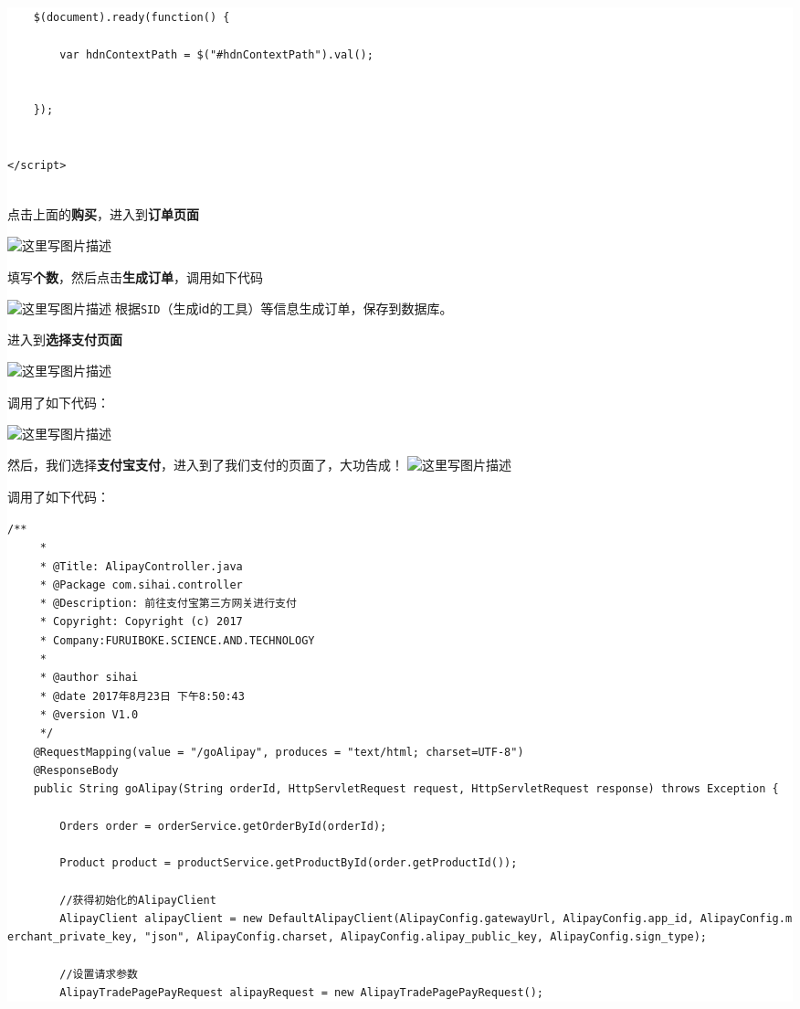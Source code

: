 ```
	$(document).ready(function() {
		
		var hdnContextPath = $("#hdnContextPath").val();
		
		
	});
	

</script>


```

点击上面的**购买**，进入到**订单页面**

![这里写图片描述](https://img-blog.csdn.net/20180620161120463?watermark/2/text/aHR0cHM6Ly9ibG9nLmNzZG4ubmV0L3NpaGFpMTIzNDU=/font/5a6L5L2T/fontsize/400/fill/I0JBQkFCMA==/dissolve/70)


填写**个数**，然后点击**生成订单**，调用如下代码

![这里写图片描述](https://img-blog.csdn.net/20180620161348895?watermark/2/text/aHR0cHM6Ly9ibG9nLmNzZG4ubmV0L3NpaGFpMTIzNDU=/font/5a6L5L2T/fontsize/400/fill/I0JBQkFCMA==/dissolve/70)
根据`SID`（生成id的工具）等信息生成订单，保存到数据库。

进入到**选择支付页面**

![这里写图片描述](https://img-blog.csdn.net/20180620161452619?watermark/2/text/aHR0cHM6Ly9ibG9nLmNzZG4ubmV0L3NpaGFpMTIzNDU=/font/5a6L5L2T/fontsize/400/fill/I0JBQkFCMA==/dissolve/70)

调用了如下代码：

![这里写图片描述](https://img-blog.csdn.net/20180620161534326?watermark/2/text/aHR0cHM6Ly9ibG9nLmNzZG4ubmV0L3NpaGFpMTIzNDU=/font/5a6L5L2T/fontsize/400/fill/I0JBQkFCMA==/dissolve/70)


然后，我们选择**支付宝支付**，进入到了我们支付的页面了，大功告成！
![这里写图片描述](https://img-blog.csdn.net/201806201616503?watermark/2/text/aHR0cHM6Ly9ibG9nLmNzZG4ubmV0L3NpaGFpMTIzNDU=/font/5a6L5L2T/fontsize/400/fill/I0JBQkFCMA==/dissolve/70)

调用了如下代码：

```
/**
	 *
	 * @Title: AlipayController.java
	 * @Package com.sihai.controller
	 * @Description: 前往支付宝第三方网关进行支付
	 * Copyright: Copyright (c) 2017
	 * Company:FURUIBOKE.SCIENCE.AND.TECHNOLOGY
	 *
	 * @author sihai
	 * @date 2017年8月23日 下午8:50:43
	 * @version V1.0
	 */
	@RequestMapping(value = "/goAlipay", produces = "text/html; charset=UTF-8")
	@ResponseBody
	public String goAlipay(String orderId, HttpServletRequest request, HttpServletRequest response) throws Exception {

		Orders order = orderService.getOrderById(orderId);

		Product product = productService.getProductById(order.getProductId());

		//获得初始化的AlipayClient
		AlipayClient alipayClient = new DefaultAlipayClient(AlipayConfig.gatewayUrl, AlipayConfig.app_id, AlipayConfig.merchant_private_key, "json", AlipayConfig.charset, AlipayConfig.alipay_public_key, AlipayConfig.sign_type);

		//设置请求参数
		AlipayTradePagePayRequest alipayRequest = new AlipayTradePagePayRequest();
```